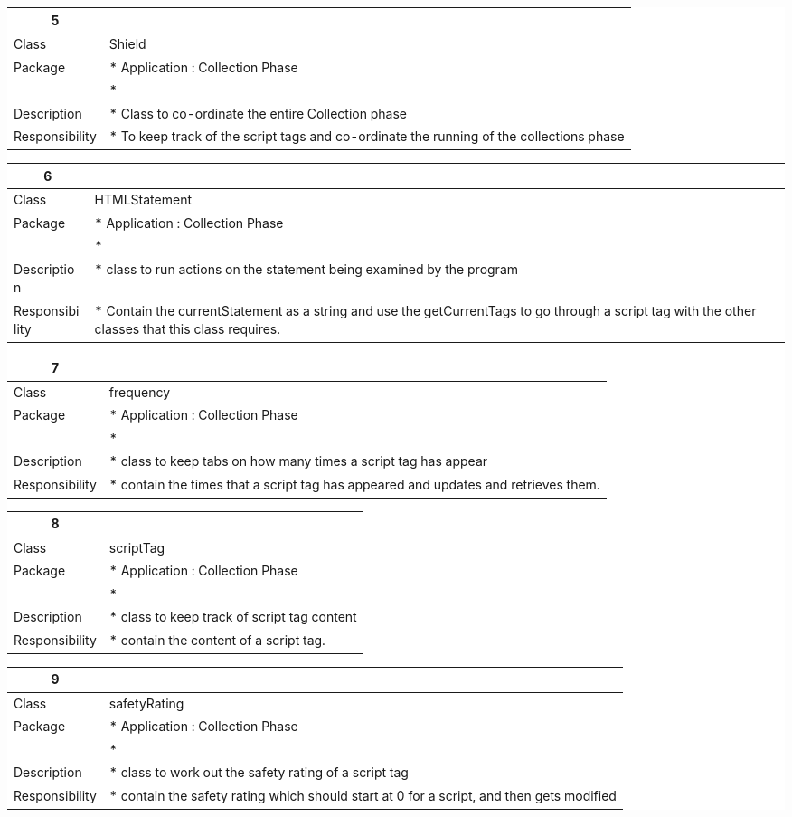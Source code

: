 | 5         |                 |
| --------- |  -------------  |
|Class      |   Shield |
|Package    |   * Application : Collection Phase       |
|           |   *             |
|Description|   * Class to co-ordinate the entire Collection phase  |
|Responsibility | * To keep track of the script tags and co-ordinate the running of the collections phase  |

| 6         |                 |
| --------- |  -------------  |
|Class      |   HTMLStatement |
|Package    |   * Application : Collection Phase       |
|           |   *             |
|Description|   * class to run actions on the statement being examined by the program  |
|Responsibility | * Contain the currentStatement as a string and use the getCurrentTags to go through a script tag with the other classes that this class requires.  |

| 7         |                 |
| --------- |  -------------  |
|Class      |   frequency |
|Package    |   * Application : Collection Phase       |
|           |   *             |
|Description|   * class to keep tabs on how many times a script tag has appear |
|Responsibility | * contain the times that a script tag has appeared and updates and retrieves them.  |

| 8         |                 |
| --------- |  -------------  |
|Class      |   scriptTag |
|Package    |   * Application : Collection Phase       |
|           |   *             |
|Description|   * class to keep track of script tag content |
|Responsibility | * contain the content of a script tag.  |

| 9         |                 |
| --------- |  -------------  |
|Class      |   safetyRating |
|Package    |   * Application : Collection Phase       |
|           |   *             |
|Description|   * class to work out the safety rating of a script tag |
|Responsibility | * contain the safety rating which should start at 0 for a script, and then gets modified   |
